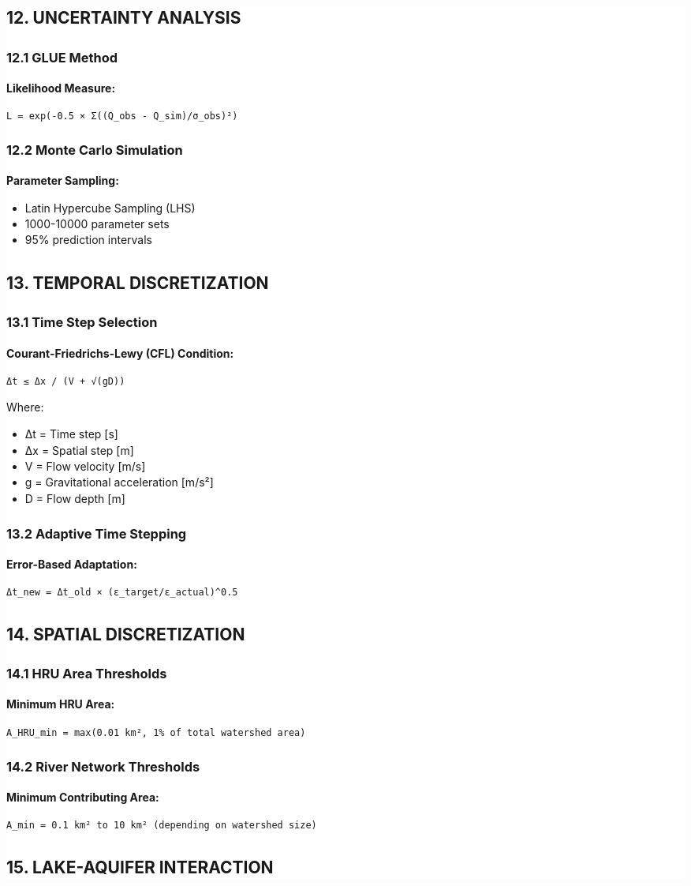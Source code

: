 ## 12. UNCERTAINTY ANALYSIS

### 12.1 GLUE Method
**Likelihood Measure:**
```
L = exp(-0.5 × Σ((Q_obs - Q_sim)/σ_obs)²)
```

### 12.2 Monte Carlo Simulation
**Parameter Sampling:**
- Latin Hypercube Sampling (LHS)
- 1000-10000 parameter sets
- 95% prediction intervals

## 13. TEMPORAL DISCRETIZATION

### 13.1 Time Step Selection
**Courant-Friedrichs-Lewy (CFL) Condition:**
```
Δt ≤ Δx / (V + √(gD))
```
Where:
- Δt = Time step [s]
- Δx = Spatial step [m]
- V = Flow velocity [m/s]
- g = Gravitational acceleration [m/s²]
- D = Flow depth [m]

### 13.2 Adaptive Time Stepping
**Error-Based Adaptation:**
```
Δt_new = Δt_old × (ε_target/ε_actual)^0.5
```

## 14. SPATIAL DISCRETIZATION

### 14.1 HRU Area Thresholds
**Minimum HRU Area:**
```
A_HRU_min = max(0.01 km², 1% of total watershed area)
```

### 14.2 River Network Thresholds
**Minimum Contributing Area:**
```
A_min = 0.1 km² to 10 km² (depending on watershed size)
```

## 15. LAKE-AQUIFER INTERACTION
